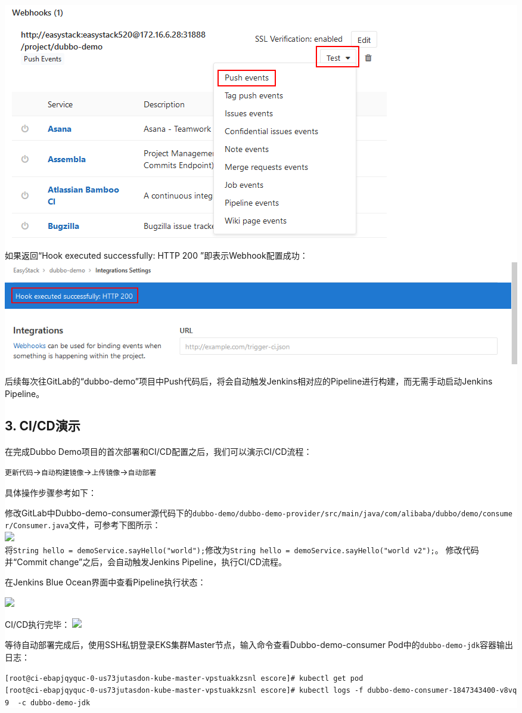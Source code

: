 ![](Images/4/gitlab-webhook-test-1.png)  

如果返回“Hook executed successfully: HTTP 200 ”即表示Webhook配置成功：
![](Images/4/gitlab-webhook-test-2.png)  

后续每次往GitLab的“dubbo-demo”项目中Push代码后，将会自动触发Jenkins相对应的Pipeline进行构建，而无需手动启动Jenkins Pipeline。  


## 3. CI/CD演示    

在完成Dubbo Demo项目的首次部署和CI/CD配置之后，我们可以演示CI/CD流程：  

```更新代码```->```自动构建镜像```->```上传镜像```->```自动部署```  

具体操作步骤参考如下：  

修改GitLab中Dubbo-demo-consumer源代码下的```dubbo-demo/dubbo-demo-provider/src/main/java/com/alibaba/dubbo/demo/consumer/Consumer.java```文件，可参考下图所示：    
![](Images/4/update-code.png)  
将```String hello = demoService.sayHello("world");```修改为```String hello = demoService.sayHello("world v2");```。 
修改代码并“Commit change”之后，会自动触发Jenkins Pipeline，执行CI/CD流程。   

在Jenkins Blue Ocean界面中查看Pipeline执行状态：  

![](Images/4/blueocean-pipeline-build.png)

CI/CD执行完毕：
![](Images/4/blueocean-pipeline-success.png)

等待自动部署完成后，使用SSH私钥登录EKS集群Master节点，输入命令查看Dubbo-demo-consumer Pod中的```dubbo-demo-jdk```容器输出日志： 
```
[root@ci-ebapjqyquc-0-us73jutasdon-kube-master-vpstuakkzsnl escore]# kubectl get pod  
[root@ci-ebapjqyquc-0-us73jutasdon-kube-master-vpstuakkzsnl escore]# kubectl logs -f dubbo-demo-consumer-1847343400-v8vq9  -c dubbo-demo-jdk  
``` 
```